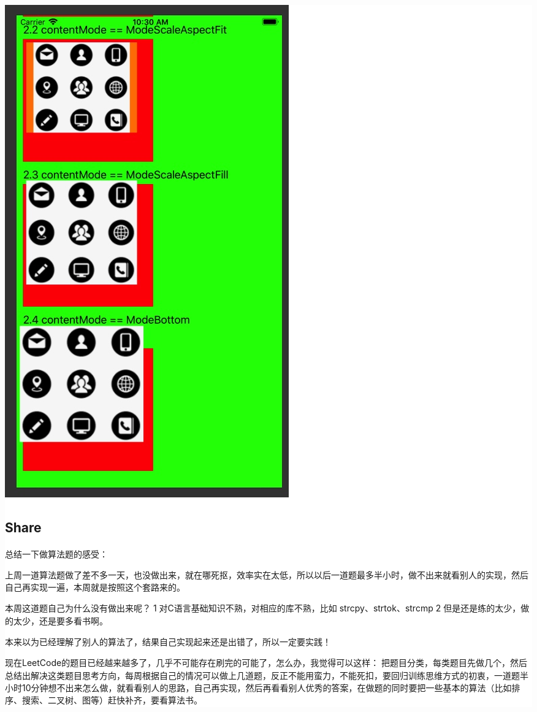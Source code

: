 ![](/img/15419034283648.jpg)



## Share

总结一下做算法题的感受：

上周一道算法题做了差不多一天，也没做出来，就在哪死抠，效率实在太低，所以以后一道题最多半小时，做不出来就看别人的实现，然后自己再实现一遍，本周就是按照这个套路来的。

本周这道题自己为什么没有做出来呢？
1 对C语言基础知识不熟，对相应的库不熟，比如 strcpy、strtok、strcmp
2 但是还是练的太少，做的太少，还是要多看书啊。

本来以为已经理解了别人的算法了，结果自己实现起来还是出错了，所以一定要实践！

现在LeetCode的题目已经越来越多了，几乎不可能存在刷完的可能了，怎么办，我觉得可以这样：
把题目分类，每类题目先做几个，然后总结出解决这类题目思考方向，每周根据自己的情况可以做上几道题，反正不能用蛮力，不能死扣，要回归训练思维方式的初衷，一道题半小时10分钟想不出来怎么做，就看看别人的思路，自己再实现，然后再看看别人优秀的答案，在做题的同时要把一些基本的算法（比如排序、搜索、二叉树、图等）赶快补齐，要看算法书。






